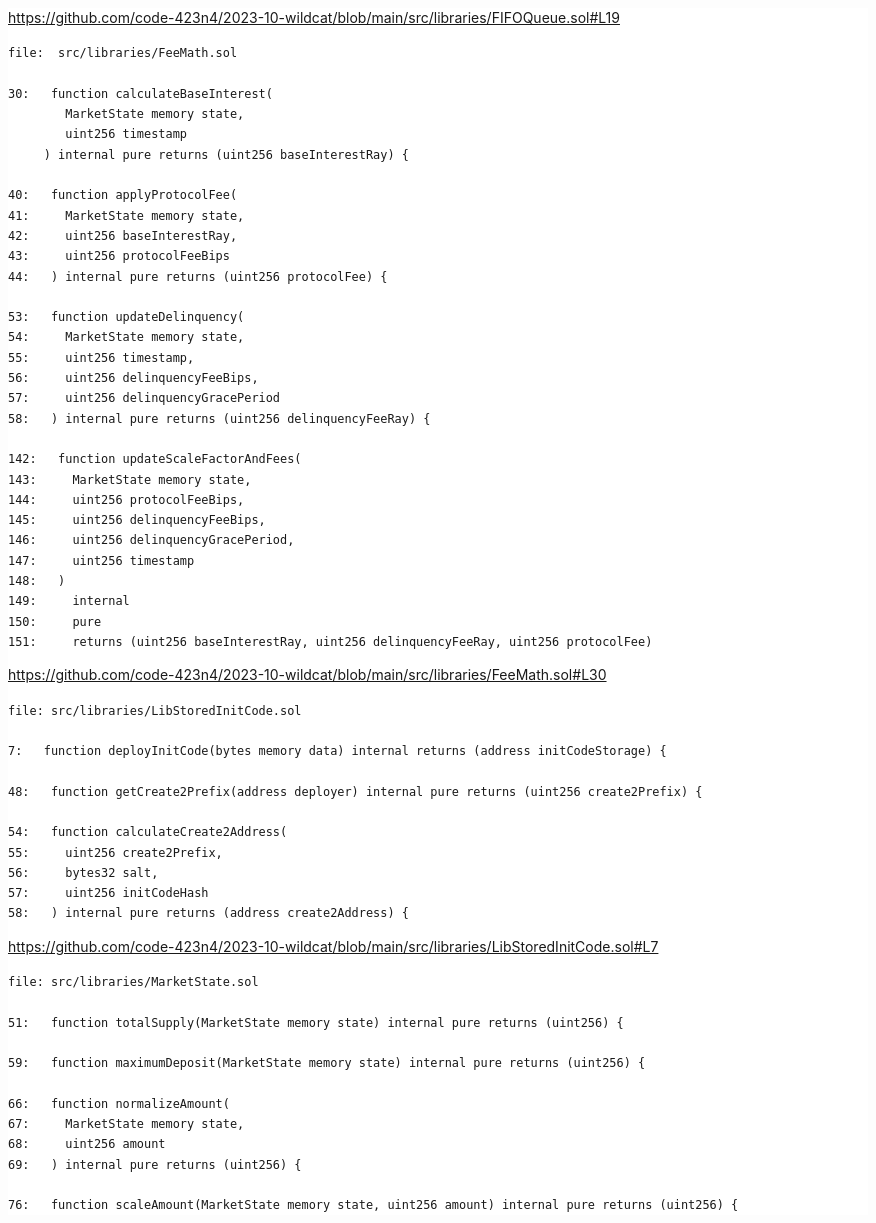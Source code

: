 https://github.com/code-423n4/2023-10-wildcat/blob/main/src/libraries/FIFOQueue.sol#L19

```solidity
file:  src/libraries/FeeMath.sol

30:   function calculateBaseInterest(
        MarketState memory state,
        uint256 timestamp
     ) internal pure returns (uint256 baseInterestRay) {

40:   function applyProtocolFee(
41:     MarketState memory state,
42:     uint256 baseInterestRay,
43:     uint256 protocolFeeBips
44:   ) internal pure returns (uint256 protocolFee) {

53:   function updateDelinquency(
54:     MarketState memory state,
55:     uint256 timestamp,
56:     uint256 delinquencyFeeBips,
57:     uint256 delinquencyGracePeriod
58:   ) internal pure returns (uint256 delinquencyFeeRay) {

142:   function updateScaleFactorAndFees(
143:     MarketState memory state,
144:     uint256 protocolFeeBips,
145:     uint256 delinquencyFeeBips,
146:     uint256 delinquencyGracePeriod,
147:     uint256 timestamp
148:   )
149:     internal
150:     pure
151:     returns (uint256 baseInterestRay, uint256 delinquencyFeeRay, uint256 protocolFee)
```
https://github.com/code-423n4/2023-10-wildcat/blob/main/src/libraries/FeeMath.sol#L30

```solidity
file: src/libraries/LibStoredInitCode.sol

7:   function deployInitCode(bytes memory data) internal returns (address initCodeStorage) {

48:   function getCreate2Prefix(address deployer) internal pure returns (uint256 create2Prefix) {

54:   function calculateCreate2Address(
55:     uint256 create2Prefix,
56:     bytes32 salt,
57:     uint256 initCodeHash
58:   ) internal pure returns (address create2Address) {
```
https://github.com/code-423n4/2023-10-wildcat/blob/main/src/libraries/LibStoredInitCode.sol#L7

```solidity
file: src/libraries/MarketState.sol

51:   function totalSupply(MarketState memory state) internal pure returns (uint256) {

59:   function maximumDeposit(MarketState memory state) internal pure returns (uint256) {

66:   function normalizeAmount(
67:     MarketState memory state,
68:     uint256 amount
69:   ) internal pure returns (uint256) {

76:   function scaleAmount(MarketState memory state, uint256 amount) internal pure returns (uint256) {

```